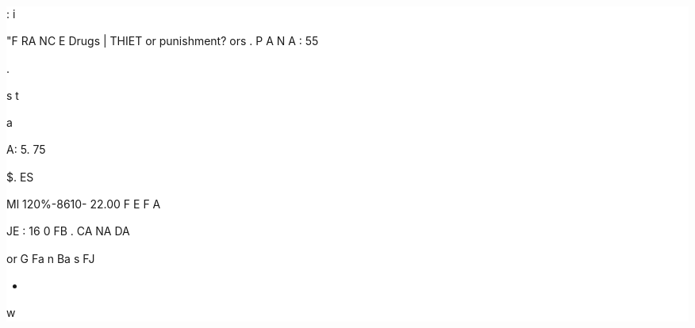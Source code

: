 : 
i
 
"F
RA
NC
E 
Drugs | 
THIET or 
punishment? 
ors
. 
P
A
N
A
:
 55
 
.
 
s
t
 
a
 
A:
5.
75
 
$. 
ES 
  
Ml 120%-8610- 22.00 F 
E
F
 A
 
JE
: 
16
0 
FB
. 
CA
NA
DA
 
or
 G 
Fa
n Ba
s 
FJ
 
- 
w 
